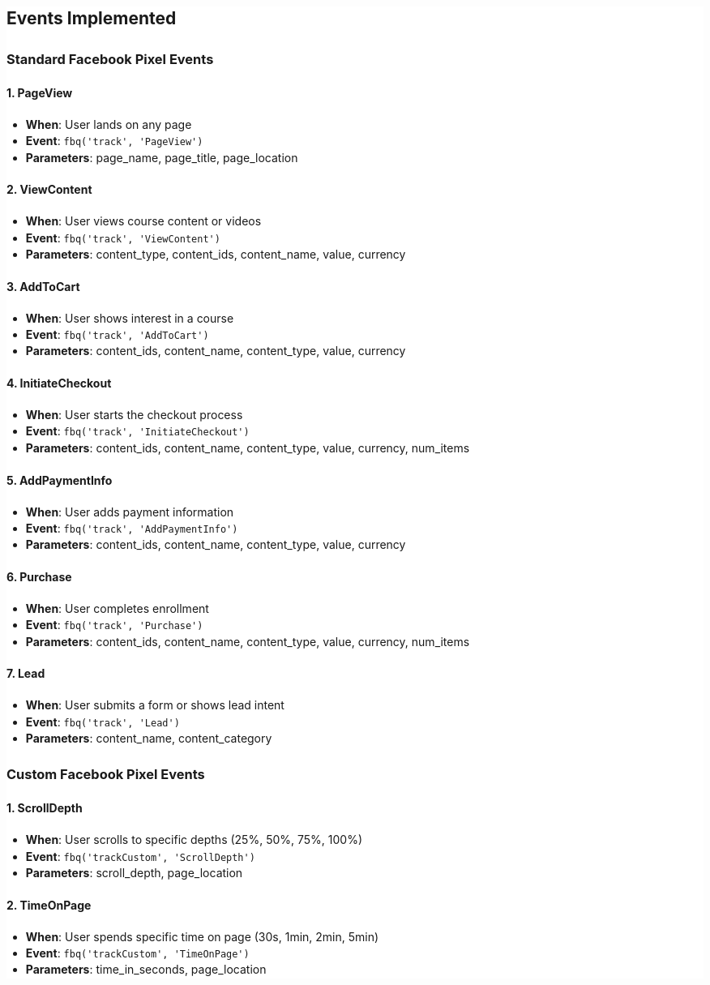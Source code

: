 ## Events Implemented

### Standard Facebook Pixel Events

#### 1. PageView
- **When**: User lands on any page
- **Event**: `fbq('track', 'PageView')`
- **Parameters**: page_name, page_title, page_location

#### 2. ViewContent
- **When**: User views course content or videos
- **Event**: `fbq('track', 'ViewContent')`
- **Parameters**: content_type, content_ids, content_name, value, currency

#### 3. AddToCart
- **When**: User shows interest in a course
- **Event**: `fbq('track', 'AddToCart')`
- **Parameters**: content_ids, content_name, content_type, value, currency

#### 4. InitiateCheckout
- **When**: User starts the checkout process
- **Event**: `fbq('track', 'InitiateCheckout')`
- **Parameters**: content_ids, content_name, content_type, value, currency, num_items

#### 5. AddPaymentInfo
- **When**: User adds payment information
- **Event**: `fbq('track', 'AddPaymentInfo')`
- **Parameters**: content_ids, content_name, content_type, value, currency

#### 6. Purchase
- **When**: User completes enrollment
- **Event**: `fbq('track', 'Purchase')`
- **Parameters**: content_ids, content_name, content_type, value, currency, num_items

#### 7. Lead
- **When**: User submits a form or shows lead intent
- **Event**: `fbq('track', 'Lead')`
- **Parameters**: content_name, content_category

### Custom Facebook Pixel Events

#### 1. ScrollDepth
- **When**: User scrolls to specific depths (25%, 50%, 75%, 100%)
- **Event**: `fbq('trackCustom', 'ScrollDepth')`
- **Parameters**: scroll_depth, page_location

#### 2. TimeOnPage
- **When**: User spends specific time on page (30s, 1min, 2min, 5min)
- **Event**: `fbq('trackCustom', 'TimeOnPage')`
- **Parameters**: time_in_seconds, page_location
